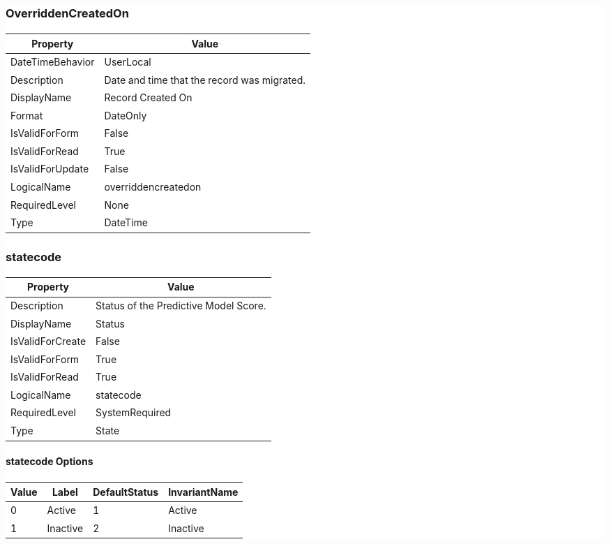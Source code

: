 

### <a name="BKMK_OverriddenCreatedOn"></a> OverriddenCreatedOn

|Property|Value|
|--------|-----|
|DateTimeBehavior|UserLocal|
|Description|Date and time that the record was migrated.|
|DisplayName|Record Created On|
|Format|DateOnly|
|IsValidForForm|False|
|IsValidForRead|True|
|IsValidForUpdate|False|
|LogicalName|overriddencreatedon|
|RequiredLevel|None|
|Type|DateTime|


### <a name="BKMK_statecode"></a> statecode

|Property|Value|
|--------|-----|
|Description|Status of the Predictive Model Score.|
|DisplayName|Status|
|IsValidForCreate|False|
|IsValidForForm|True|
|IsValidForRead|True|
|LogicalName|statecode|
|RequiredLevel|SystemRequired|
|Type|State|

#### statecode Options

|Value|Label|DefaultStatus|InvariantName|
|-----|-----|-------------|-------------|
|0|Active|1|Active|
|1|Inactive|2|Inactive|

